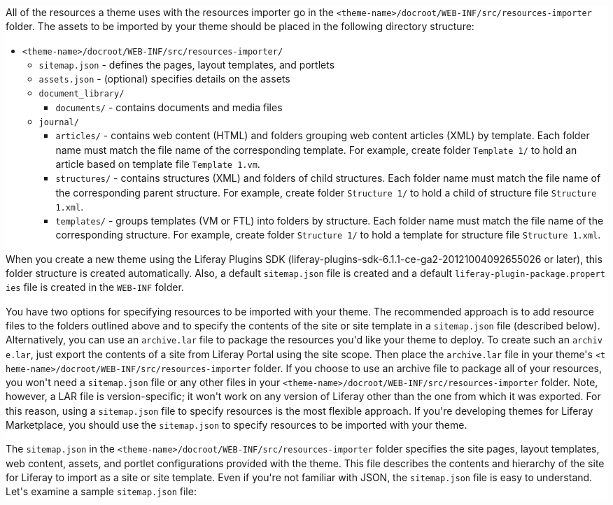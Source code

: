 
All of the resources a theme uses with the resources importer go in the
`<theme-name>/docroot/WEB-INF/src/resources-importer` folder. The assets to be
imported by your theme should be placed in the following directory structure:

- `<theme-name>/docroot/WEB-INF/src/resources-importer/`
    - `sitemap.json` - defines the pages, layout templates, and portlets
    - `assets.json` - (optional) specifies details on the assets
    - `document_library/`
        - `documents/` - contains documents and media files
    - `journal/`
        - `articles/` - contains web content (HTML) and folders grouping web
          content articles (XML) by template. Each folder name must match the
          file name of the corresponding template. For example, create folder
          `Template 1/` to hold an article based on template file
          `Template 1.vm`. 
        - `structures/` - contains structures (XML) and folders of child
          structures. Each folder name must match the file name of the
          corresponding parent structure. For example, create folder
          `Structure 1/` to hold a child of structure file `Structure 1.xml`.
        - `templates/` - groups templates (VM or FTL) into folders by structure.
          Each folder name must match the file name of the corresponding
          structure. For example, create folder `Structure 1/` to hold a
          template for structure file `Structure 1.xml`.

When you create a new theme using the Liferay Plugins SDK
(liferay-plugins-sdk-6.1.1-ce-ga2-20121004092655026 or later), this folder
structure is created automatically. Also, a default `sitemap.json` file is
created and a default
`liferay-plugin-package.properties` file is created in the `WEB-INF` folder.

You have two options for specifying resources to be imported with your theme.
The recommended approach is to add resource files to the folders outlined above
and to specify the contents of the site or site template in a `sitemap.json`
file (described below). Alternatively, you can use an `archive.lar` file to
package the resources you'd like your theme to deploy. To create such an
`archive.lar`, just export the contents of a site from Liferay Portal using the
site scope. Then place the `archive.lar` file in your theme's
`<theme-name>/docroot/WEB-INF/src/resources-importer` folder. If you choose to
use an archive file to package all of your resources, you won't need a
`sitemap.json` file or any other files in your
`<theme-name>/docroot/WEB-INF/src/resources-importer` folder. Note, however, a
LAR file is version-specific; it won't work on any version of Liferay other than
the one from which it was exported. For this reason, using a `sitemap.json` file
to specify resources is the most flexible approach. If you're developing themes
for Liferay Marketplace, you should use the `sitemap.json` to specify resources
to be imported with your theme.

The `sitemap.json` in the `<theme-name>/docroot/WEB-INF/src/resources-importer`
folder specifies the site pages, layout templates, web content, assets, and
portlet configurations provided with the theme. This file describes the contents
and hierarchy of the site for Liferay to import as a site or site template. Even
if you're not familiar with JSON, the `sitemap.json` file is easy to understand.
Let's examine a sample `sitemap.json` file:
